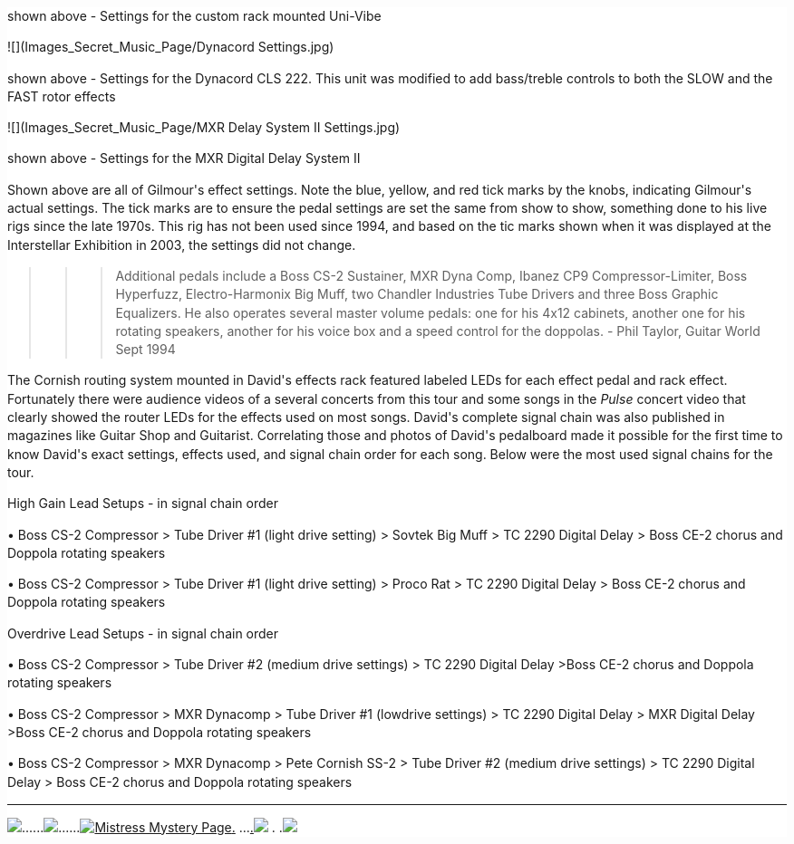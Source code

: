 shown above - Settings for the custom rack mounted Uni-Vibe

![](Images_Secret_Music_Page/Dynacord Settings.jpg)

shown above - Settings for the Dynacord CLS 222. This unit was modified to add bass/treble controls to both the SLOW and the FAST rotor effects

![](Images_Secret_Music_Page/MXR Delay System II Settings.jpg)

shown above - Settings for the MXR Digital Delay System II

Shown above are all of Gilmour's effect settings. Note the blue, yellow, and red tick marks by the knobs, indicating Gilmour's actual settings. The tick marks are to ensure the pedal settings are set the same from show to show, something done to his live rigs since the late 1970s. This rig has not been used since 1994, and based on the tic marks shown when it was displayed at the Interstellar Exhibition in 2003, the settings did not change.

> > > Additional pedals include a Boss CS-2 Sustainer, MXR Dyna Comp, Ibanez CP9 Compressor-Limiter, Boss Hyperfuzz, Electro-Harmonix Big Muff, two Chandler Industries Tube Drivers and three Boss Graphic Equalizers. He also operates several master volume pedals: one for his 4x12 cabinets, another one for his rotating speakers, another for his voice box and a speed control for the doppolas. \- Phil Taylor, Guitar World Sept 1994

The Cornish routing system mounted in David's effects rack featured labeled LEDs for each effect pedal and rack effect. Fortunately there were audience videos of a several concerts from this tour and some songs in the _Pulse_ concert video that clearly showed the router LEDs for the effects used on most songs. David's complete signal chain was also published in magazines like Guitar Shop and Guitarist. Correlating those and photos of David's pedalboard made it possible for the first time to know David's exact settings, effects used, and signal chain order for each song. Below were the most used signal chains for the tour.

High Gain Lead Setups - in signal chain order

• Boss CS-2 Compressor > Tube Driver #1 (light drive setting) > Sovtek Big Muff > TC 2290 Digital Delay > Boss CE-2 chorus and Doppola rotating speakers

• Boss CS-2 Compressor > Tube Driver #1 (light drive setting) > Proco Rat > TC 2290 Digital Delay > Boss CE-2 chorus and Doppola rotating speakers

Overdrive Lead Setups - in signal chain order

• Boss CS-2 Compressor > Tube Driver #2 (medium drive settings) > TC 2290 Digital Delay >Boss CE-2 chorus and Doppola rotating speakers

• Boss CS-2 Compressor > MXR Dynacomp > Tube Driver #1 (lowdrive settings) > TC 2290 Digital Delay > MXR Digital Delay >Boss CE-2 chorus and Doppola rotating speakers

• Boss CS-2 Compressor > MXR Dynacomp > Pete Cornish SS-2 > Tube Driver #2 (medium drive settings) > TC 2290 Digital Delay > Boss CE-2 chorus and Doppola rotating speakers

* * *

[![](BigMuffPage_banner2.jpg)](music_big_muff.html)......[![](Images_Secret_Music_Page/TubeDriverPageBanner.jpg)](https://www.kitrae.net/music/Music_mp3_Tube_Driver_Versions.html)......[![Mistress Mystery Page](Images_Secret_Music_Page/Mistress_mystery_page.jpg).](http://www.metzgerralf.de/elekt/stomp/mistress/index.shtml) ...[.![](Images_Secret_Music_Page/BigMuffPage_FacebookLink.jpg)](https://www.facebook.com/pages/The-Big-Muff-π-Page/1380395062246417) . .[![](Images_Secret_Music_Page/PowerBoostPageBanner.jpg)](https://www.kitrae.net/music/Music_mp3_Colorsound_Sound.html)
